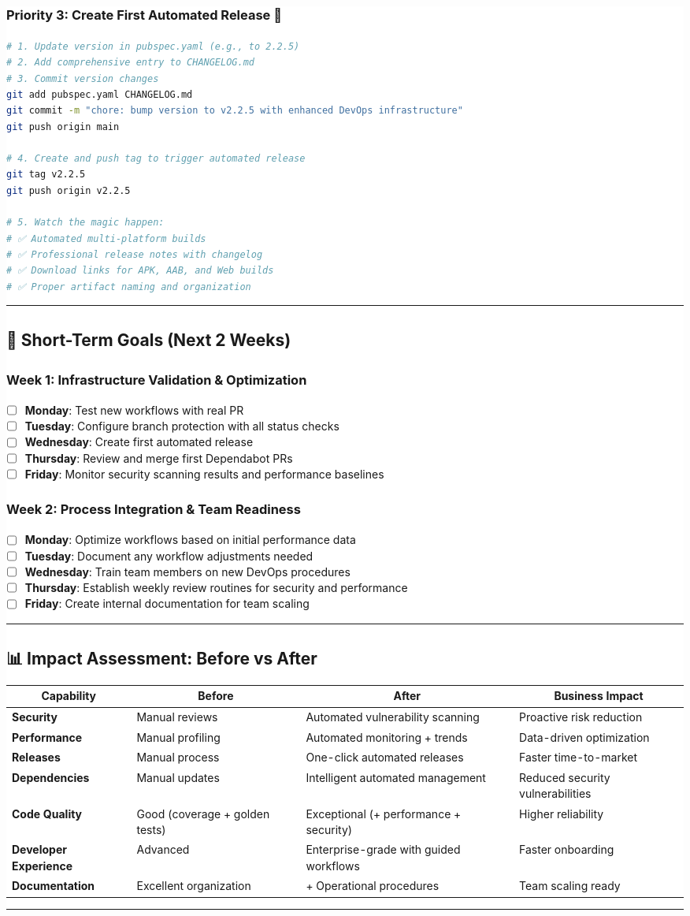### **Priority 3: Create First Automated Release** 🎉

```bash
# 1. Update version in pubspec.yaml (e.g., to 2.2.5)
# 2. Add comprehensive entry to CHANGELOG.md
# 3. Commit version changes
git add pubspec.yaml CHANGELOG.md
git commit -m "chore: bump version to v2.2.5 with enhanced DevOps infrastructure"
git push origin main

# 4. Create and push tag to trigger automated release
git tag v2.2.5
git push origin v2.2.5

# 5. Watch the magic happen:
# ✅ Automated multi-platform builds
# ✅ Professional release notes with changelog
# ✅ Download links for APK, AAB, and Web builds
# ✅ Proper artifact naming and organization
```

---

## 🎯 **Short-Term Goals (Next 2 Weeks)**

### **Week 1: Infrastructure Validation & Optimization**

- [ ] **Monday**: Test new workflows with real PR
- [ ] **Tuesday**: Configure branch protection with all status checks
- [ ] **Wednesday**: Create first automated release
- [ ] **Thursday**: Review and merge first Dependabot PRs
- [ ] **Friday**: Monitor security scanning results and performance baselines

### **Week 2: Process Integration & Team Readiness**

- [ ] **Monday**: Optimize workflows based on initial performance data
- [ ] **Tuesday**: Document any workflow adjustments needed
- [ ] **Wednesday**: Train team members on new DevOps procedures
- [ ] **Thursday**: Establish weekly review routines for security and performance
- [ ] **Friday**: Create internal documentation for team scaling

---

## 📊 **Impact Assessment: Before vs After**

| **Capability** | **Before** | **After** | **Business Impact** |
|----------------|------------|-----------|-------------------|
| **Security** | Manual reviews | Automated vulnerability scanning | Proactive risk reduction |
| **Performance** | Manual profiling | Automated monitoring + trends | Data-driven optimization |
| **Releases** | Manual process | One-click automated releases | Faster time-to-market |
| **Dependencies** | Manual updates | Intelligent automated management | Reduced security vulnerabilities |
| **Code Quality** | Good (coverage + golden tests) | Exceptional (+ performance + security) | Higher reliability |
| **Developer Experience** | Advanced | Enterprise-grade with guided workflows | Faster onboarding |
| **Documentation** | Excellent organization | + Operational procedures | Team scaling ready |

---